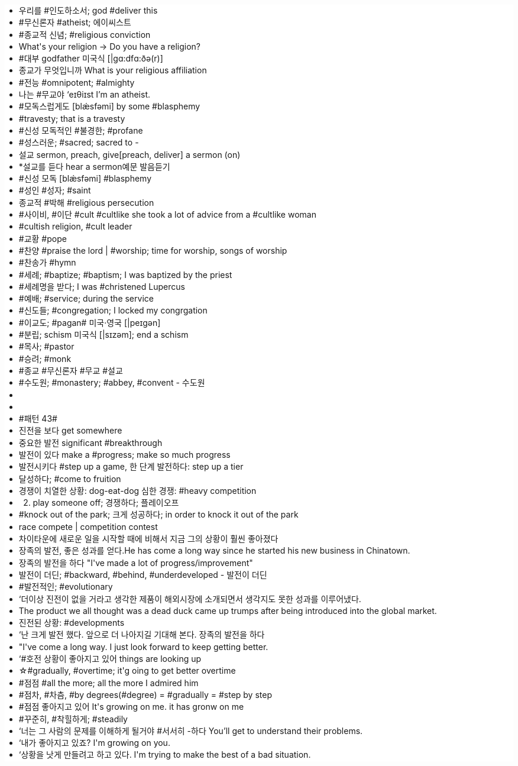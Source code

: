  * 우리를 #인도하소서; god #deliver this
 * #무신론자 #atheist; 에이씨스트
 * #종교적 신념; #religious conviction
 * What's your religion -> Do you have a religion?
 * #대부 								 godfather 미국식 [|gɑ:dfɑ:ðə(r)]
 * 종교가 무엇입니까						 What is your religious affiliation
 * #전능 #omnipotent; #almighty
 * 나는 #무교야 								 ‘eɪθiɪst I’m an atheist.
 * #모독스럽게도						 [blǽsfǝmi] by some #blasphemy
 * #travesty; that is a travesty
 * #신성 모독적인 #불경한; #profane
 * #성스러운; #sacred; sacred to -
 * 설교					 sermon, preach, give[preach, deliver] a sermon (on)
 * *설교를 듣다							 hear a sermon예문 발음듣기
 * #신성 모독 [blǽsfǝmi] #blasphemy
 * #성인 #성자; #saint
 * 종교적 #박해 #religious persecution
 * #사이비, #이단 #cult #cultlike she took a lot of advice from a #cultlike woman
 * #cultish religion, #cult leader
 * #교황 #pope
 * #찬양 #praise the lord | #worship; time for worship, songs of worship
 * #찬송가 #hymn
 * #세례; #baptize; #baptism; I was baptized by the priest
 * #세례명을 받다; I was #christened Lupercus
 * #예배; #service; during the service
 * #신도들; #congregation; I locked my congrgation
 * #이교도; #pagan# 미국·영국 [|peɪgən] 
 * #분립; schism 미국식 [|sɪzəm]; end a schism
 * #목사; #pastor
 * #승려; #monk
 * #종교 #무신론자 #무교 #설교
 * #수도원; #monastery; #abbey, #convent - 수도원 
 * 
 * 
 * #패턴 43#
 * 진전을 보다 get somewhere
 * 중요한 발전 significant #breakthrough
 * 발전이 있다 make a #progress; make so much progress
 * 발전시키다 #step up a game, 한 단계 발전하다: step up a tier
 * 달성하다; #come to fruition
 * 경쟁이 치열한 상황: dog-eat-dog 심한 경쟁: #heavy competition
 * 2. play someone off; 경쟁하다; 플레이오프
 * #knock out of the park; 크게 성공하다; in order to knock it out of the park
 * race compete | competition contest
 * 차이타운에 새로운 일을 시작할 때에 비해서 지금 그의 상황이 훨씬 좋아졌다
 * 장족의 발전, 좋은 성과를 얻다.He has come a long way since he started his new business in Chinatown.
 * 장족의 발전을 하다 				 "I've made a lot of progress/improvement"
 * 발전이 더딘; #backward, #behind, #underdeveloped - 발전이 더딘 
 * #발전적인; #evolutionary
 * ‘더이상 진전이 없을 거라고 생각한 제품이 해외시장에 소개되면서 생각지도 못한 성과를 이루어냈다.
 * The product we all thought was a dead duck came up trumps after being introduced into the global market.
 * 진전된 상황: #developments
 * ‘난 크게 발전 했다. 앞으로 더 나아지길 기대해 본다. 			 장족의 발전을 하다
 * "I've come a long way. I just look forward to keep getting better.
 * ‘#호전 상황이 좋아지고 있어 						 things are looking up 
 * ☆#gradually, #overtime; it'g oing to get better overtime
 * #점점 #all the more; all the more I admired him
 * #점차, #차츰, #by degrees(#degree) = #gradually = #step by step
 * #점점 좋아지고 있어 					 It's growing on me. it has gronw on me
 * #꾸준히, #착힐하게; #steadily
 * ‘너는 그 사람의 문제를 이해하게 될거야 #서서히 -하다 	 You’ll get to understand their problems. 
 * ‘내가 좋아지고 있죠?							 I'm growing on you. 
 * ‘상황을 낫게 만들려고 하고 있다.			 I'm trying to make the best of a bad situation.